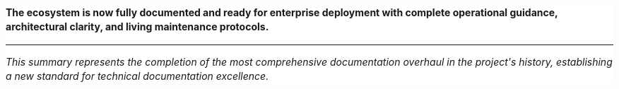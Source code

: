**The ecosystem is now fully documented and ready for enterprise deployment with complete operational guidance, architectural clarity, and living maintenance protocols.**

---

*This summary represents the completion of the most comprehensive documentation overhaul in the project's history, establishing a new standard for technical documentation excellence.*
